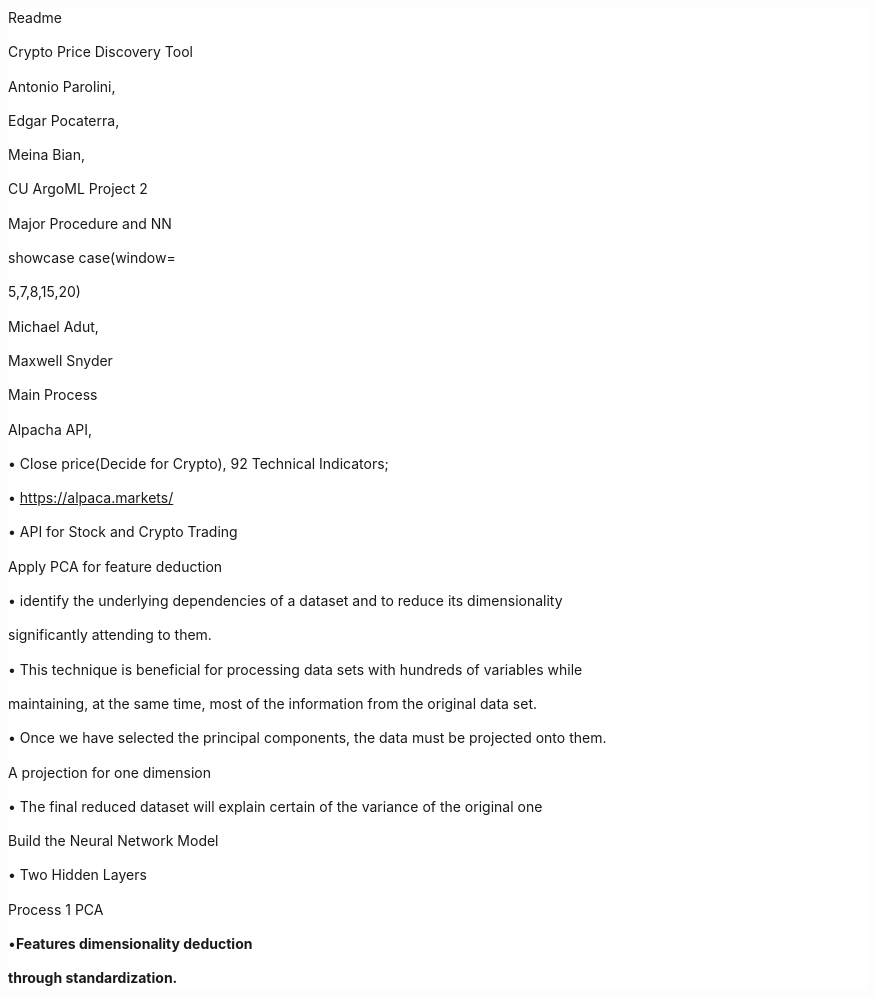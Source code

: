 ﻿

Readme

Crypto Price Discovery Tool

Antonio Parolini,

Edgar Pocaterra,

Meina Bian,

CU ArgoML Project 2

Major Procedure and NN

showcase case(window=

5,7,8,15,20)

Michael Adut,

Maxwell Snyder





Main Process

Alpacha API,

• Close price(Decide for Crypto), 92 Technical Indicators;

• <https://alpaca.markets/>

• API for Stock and Crypto Trading

Apply PCA for feature deduction

• identify the underlying dependencies of a dataset and to reduce its dimensionality

significantly attending to them.

• This technique is beneficial for processing data sets with hundreds of variables while

maintaining, at the same time, most of the information from the original data set.

• Once we have selected the principal components, the data must be projected onto them.

A projection for one dimension

• The final reduced dataset will explain certain of the variance of the original one

Build the Neural Network Model

• Two Hidden Layers





Process 1 PCA

•**Features dimensionality deduction**

**through standardization.**
